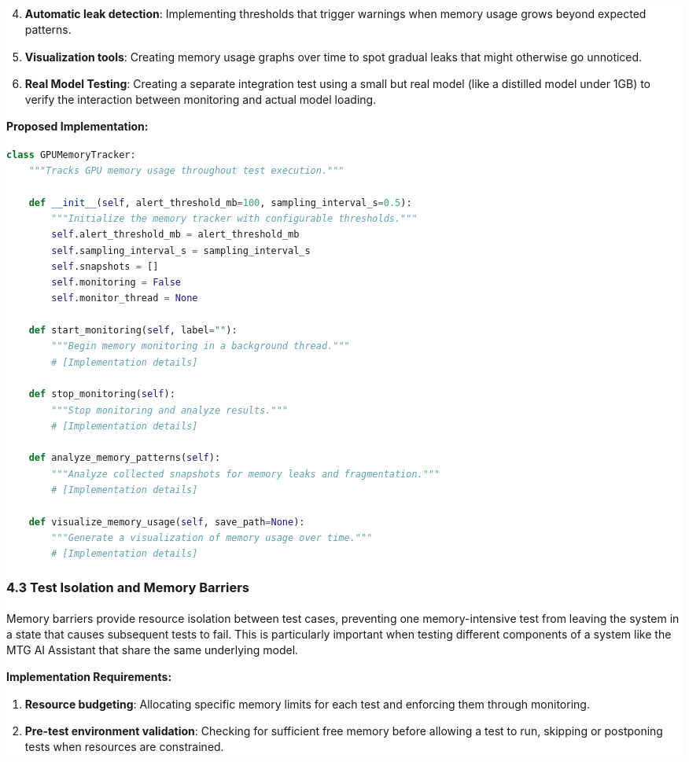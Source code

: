 4. **Automatic leak detection**: Implementing thresholds that trigger warnings when memory usage grows beyond expected patterns.

5. **Visualization tools**: Creating memory usage graphs over time to spot gradual leaks that might otherwise go unnoticed.

6. **Real Model Testing**: Creating a separate integration test using a small but real model (like a distilled model under 1GB) to verify the interaction between monitoring and actual model loading.

**Proposed Implementation:**

```python
class GPUMemoryTracker:
    """Tracks GPU memory usage throughout test execution."""

    def __init__(self, alert_threshold_mb=100, sampling_interval_s=0.5):
        """Initialize the memory tracker with configurable thresholds."""
        self.alert_threshold_mb = alert_threshold_mb
        self.sampling_interval_s = sampling_interval_s
        self.snapshots = []
        self.monitoring = False
        self.monitor_thread = None

    def start_monitoring(self, label=""):
        """Begin memory monitoring in a background thread."""
        # [Implementation details]

    def stop_monitoring(self):
        """Stop monitoring and analyze results."""
        # [Implementation details]

    def analyze_memory_patterns(self):
        """Analyze collected snapshots for memory leaks and fragmentation."""
        # [Implementation details]

    def visualize_memory_usage(self, save_path=None):
        """Generate a visualization of memory usage over time."""
        # [Implementation details]
```

### 4.3 Test Isolation and Memory Barriers

Memory barriers provide resource isolation between test cases, preventing one memory-intensive test from leaving the system in a state that causes subsequent tests to fail. This is particularly important when testing different components of a system like the MTG AI Assistant that share the same underlying model.

**Implementation Requirements:**

1. **Resource budgeting**: Allocating specific memory limits for each test and enforcing them through monitoring.

2. **Pre-test environment validation**: Checking for sufficient free memory before allowing a test to run, skipping or postponing tests when resources are constrained.
